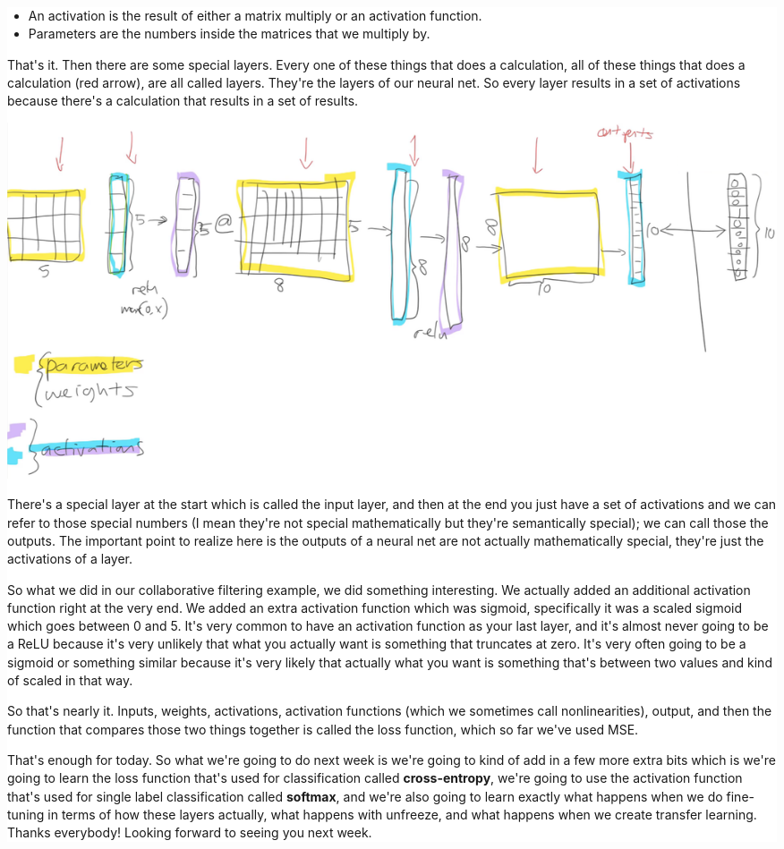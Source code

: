 - An activation is the result of either a matrix multiply or an activation function.
- Parameters are the numbers inside the matrices that we multiply by.

That's it. Then there are some special layers. Every one of these things that does a calculation, all of these things that does a calculation (red arrow), are all called layers. They're the layers of our neural net. So every layer results in a set of activations because there's a calculation that results in a set of results.

![](../../../../images/fastai_p1_v3/lesson_4/19.png)

There's a special layer at the start which is called the input layer, and then at the end you just have a set of activations and we can refer to those special numbers (I mean they're not special mathematically but they're semantically special); we can call those the outputs. The important point to realize here is the outputs of a neural net are not actually mathematically special, they're just the activations of a layer.

So what we did in our collaborative filtering example, we did something interesting. We actually added an additional activation function right at the very end. We added an extra activation function which was sigmoid, specifically it was a scaled sigmoid which goes between 0 and 5. It's very common to have an activation function as your last layer, and it's almost never going to be a ReLU because it's very unlikely that what you actually want is something that truncates at zero. It's very often going to be a sigmoid or something similar because it's very likely that actually what you want is something that's between two values and kind of scaled in that way.

So that's nearly it. Inputs, weights, activations, activation functions (which we sometimes call nonlinearities), output, and then the function that compares those two things together is called the loss function, which so far we've used MSE.

That's enough for today. So what we're going to do next week is we're going to kind of add in a few more extra bits which is we're going to learn the loss function that's used for classification called **cross-entropy**, we're going to use the activation function that's used for single label classification called **softmax**, and we're also going to learn exactly what happens when we do fine-tuning in terms of how these layers actually, what happens with unfreeze, and what happens when we create transfer learning. Thanks everybody! Looking forward to seeing you next week.